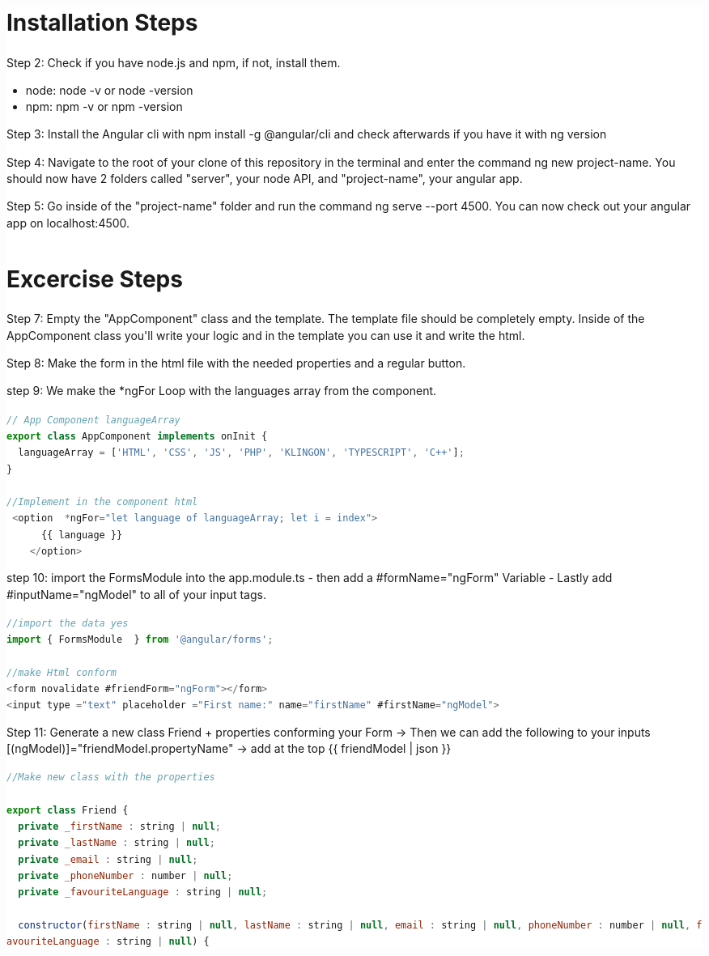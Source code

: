 
# Installation Steps

Step 2: Check if you have node.js and npm, if not, install them.
  - node: node -v or node -version
  - npm: npm -v or npm -version
  
Step 3: Install the Angular cli with npm install -g @angular/cli and check afterwards if you have it with ng version

Step 4: Navigate to the root of your clone of this repository in the terminal and enter the command ng new project-name. You should now have 2 folders called "server", your node API, and "project-name", your angular app.

Step 5: Go inside of the "project-name" folder and run the command ng serve --port 4500. You can now check out your angular app on localhost:4500.

# Excercise Steps

Step 7: Empty the "AppComponent" class and the template. The template file should be completely empty. Inside of the AppComponent class you'll write your logic and in the template you can use it and write the html.

Step 8: Make the form in the html file with the needed properties and a regular button.

step 9: We make the *ngFor Loop with the languages array from the component.
```js
// App Component languageArray
export class AppComponent implements onInit {
  languageArray = ['HTML', 'CSS', 'JS', 'PHP', 'KLINGON', 'TYPESCRIPT', 'C++'];
}

//Implement in the component html 
 <option  *ngFor="let language of languageArray; let i = index">
      {{ language }}
    </option>

```

step 10: import the FormsModule into the app.module.ts - then add a #formName="ngForm" Variable - Lastly add #inputName="ngModel" to all of your input tags.
```js
//import the data yes
import { FormsModule  } from '@angular/forms';

//make Html conform 
<form novalidate #friendForm="ngForm"></form>
<input type ="text" placeholder ="First name:" name="firstName" #firstName="ngModel">

```

Step 11: Generate a new class Friend + properties conforming your Form -> Then we can add the following to your inputs [(ngModel)]="friendModel.propertyName" -> add at the top {{ friendModel | json }}
```js
//Make new class with the properties 

export class Friend {
  private _firstName : string | null;
  private _lastName : string | null;
  private _email : string | null;
  private _phoneNumber : number | null;
  private _favouriteLanguage : string | null;

  constructor(firstName : string | null, lastName : string | null, email : string | null, phoneNumber : number | null, favouriteLanguage : string | null) {
```